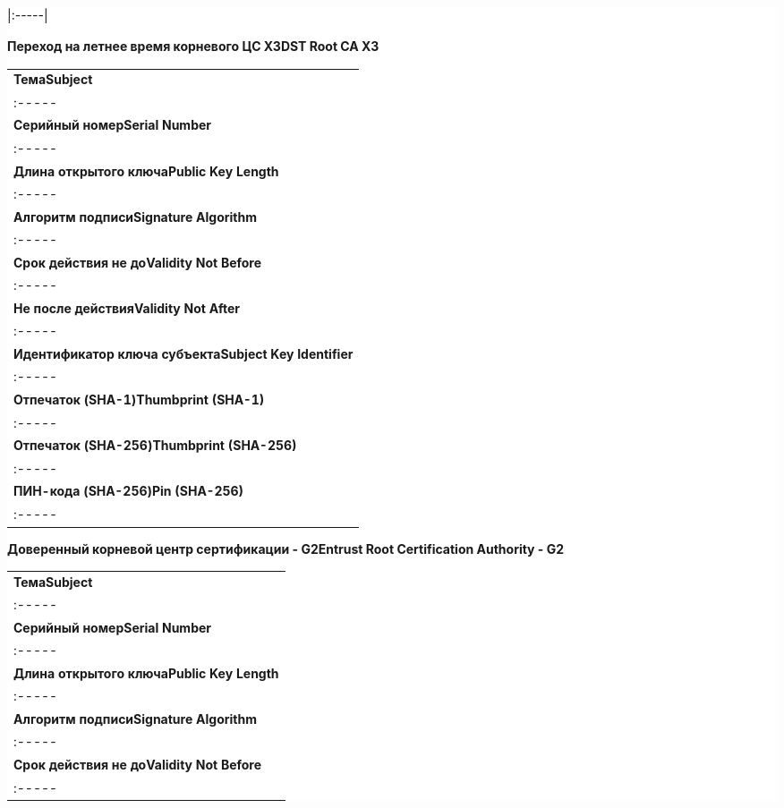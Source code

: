 |<span data-ttu-id="0abba-289">:-----</span><span class="sxs-lookup"><span data-stu-id="0abba-289"></span></span>|
   
 <span data-ttu-id="0abba-290">**Переход на летнее время корневого ЦС X3**</span><span class="sxs-lookup"><span data-stu-id="0abba-290">**DST Root CA X3**</span></span>
  
||
|:-----|
|<span data-ttu-id="0abba-291">**Тема**</span><span class="sxs-lookup"><span data-stu-id="0abba-291">**Subject**</span></span>|
|<span data-ttu-id="0abba-292">:-----</span><span class="sxs-lookup"><span data-stu-id="0abba-292"></span></span>|
|<span data-ttu-id="0abba-293">**Серийный номер**</span><span class="sxs-lookup"><span data-stu-id="0abba-293">**Serial Number**</span></span>|
|<span data-ttu-id="0abba-294">:-----</span><span class="sxs-lookup"><span data-stu-id="0abba-294"></span></span>|
|<span data-ttu-id="0abba-295">**Длина открытого ключа**</span><span class="sxs-lookup"><span data-stu-id="0abba-295">**Public Key Length**</span></span>|
|<span data-ttu-id="0abba-296">:-----</span><span class="sxs-lookup"><span data-stu-id="0abba-296"></span></span>|
|<span data-ttu-id="0abba-297">**Алгоритм подписи**</span><span class="sxs-lookup"><span data-stu-id="0abba-297">**Signature Algorithm**</span></span>|
|<span data-ttu-id="0abba-298">:-----</span><span class="sxs-lookup"><span data-stu-id="0abba-298"></span></span>|
|<span data-ttu-id="0abba-299">**Срок действия не до**</span><span class="sxs-lookup"><span data-stu-id="0abba-299">**Validity Not Before**</span></span>|
|<span data-ttu-id="0abba-300">:-----</span><span class="sxs-lookup"><span data-stu-id="0abba-300"></span></span>|
|<span data-ttu-id="0abba-301">**Не после действия**</span><span class="sxs-lookup"><span data-stu-id="0abba-301">**Validity Not After**</span></span>|
|<span data-ttu-id="0abba-302">:-----</span><span class="sxs-lookup"><span data-stu-id="0abba-302"></span></span>|
|<span data-ttu-id="0abba-303">**Идентификатор ключа субъекта**</span><span class="sxs-lookup"><span data-stu-id="0abba-303">**Subject Key Identifier**</span></span>|
|<span data-ttu-id="0abba-304">:-----</span><span class="sxs-lookup"><span data-stu-id="0abba-304"></span></span>|
|<span data-ttu-id="0abba-305">**Отпечаток (SHA-1)**</span><span class="sxs-lookup"><span data-stu-id="0abba-305">**Thumbprint (SHA-1)**</span></span>|
|<span data-ttu-id="0abba-306">:-----</span><span class="sxs-lookup"><span data-stu-id="0abba-306"></span></span>|
|<span data-ttu-id="0abba-307">**Отпечаток (SHA-256)**</span><span class="sxs-lookup"><span data-stu-id="0abba-307">**Thumbprint (SHA-256)**</span></span>|
|<span data-ttu-id="0abba-308">:-----</span><span class="sxs-lookup"><span data-stu-id="0abba-308"></span></span>|
|<span data-ttu-id="0abba-309">**ПИН-кода (SHA-256)**</span><span class="sxs-lookup"><span data-stu-id="0abba-309">**Pin (SHA-256)**</span></span>|
|<span data-ttu-id="0abba-310">:-----</span><span class="sxs-lookup"><span data-stu-id="0abba-310"></span></span>|
   
 <span data-ttu-id="0abba-311">**Доверенный корневой центр сертификации - G2**</span><span class="sxs-lookup"><span data-stu-id="0abba-311">**Entrust Root Certification Authority - G2**</span></span>
  
||
|:-----|
|<span data-ttu-id="0abba-312">**Тема**</span><span class="sxs-lookup"><span data-stu-id="0abba-312">**Subject**</span></span>|
|<span data-ttu-id="0abba-313">:-----</span><span class="sxs-lookup"><span data-stu-id="0abba-313"></span></span>|
|<span data-ttu-id="0abba-314">**Серийный номер**</span><span class="sxs-lookup"><span data-stu-id="0abba-314">**Serial Number**</span></span>|
|<span data-ttu-id="0abba-315">:-----</span><span class="sxs-lookup"><span data-stu-id="0abba-315"></span></span>|
|<span data-ttu-id="0abba-316">**Длина открытого ключа**</span><span class="sxs-lookup"><span data-stu-id="0abba-316">**Public Key Length**</span></span>|
|<span data-ttu-id="0abba-317">:-----</span><span class="sxs-lookup"><span data-stu-id="0abba-317"></span></span>|
|<span data-ttu-id="0abba-318">**Алгоритм подписи**</span><span class="sxs-lookup"><span data-stu-id="0abba-318">**Signature Algorithm**</span></span>|
|<span data-ttu-id="0abba-319">:-----</span><span class="sxs-lookup"><span data-stu-id="0abba-319"></span></span>|
|<span data-ttu-id="0abba-320">**Срок действия не до**</span><span class="sxs-lookup"><span data-stu-id="0abba-320">**Validity Not Before**</span></span>|
|<span data-ttu-id="0abba-321">:-----</span><span class="sxs-lookup"><span data-stu-id="0abba-321"></span></span>|